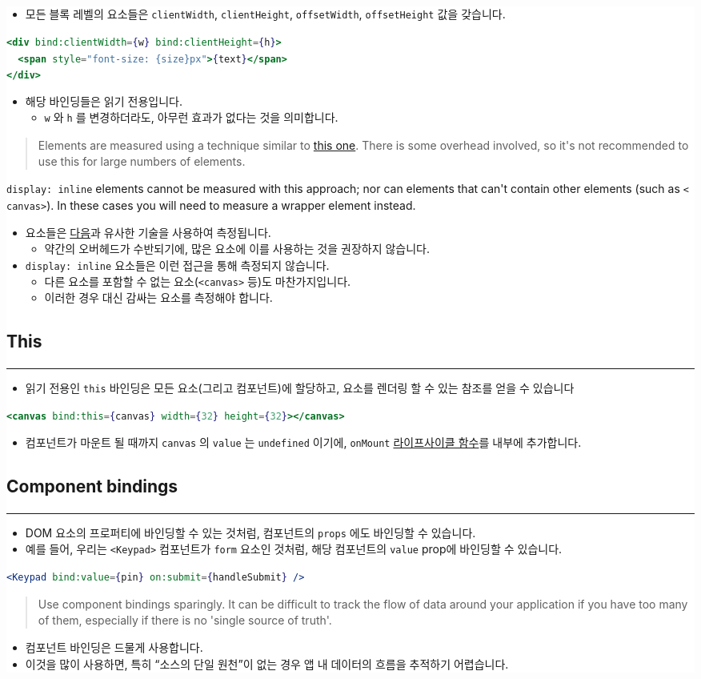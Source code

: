 
- 모든 블록 레벨의 요소들은 `clientWidth`, `clientHeight`, `offsetWidth`, `offsetHeight` 값을 갖습니다.

```jsx
<div bind:clientWidth={w} bind:clientHeight={h}>
  <span style="font-size: {size}px">{text}</span>
</div>
```

- 해당 바인딩들은 읽기 전용입니다.
  - `w` 와 `h` 를 변경하더라도, 아무런 효과가 없다는 것을 의미합니다.

> Elements are measured using a technique similar to [this one](http://www.backalleycoder.com/2013/03/18/cross-browser-event-based-element-resize-detection/). There is some overhead involved, so it's not recommended to use this for large numbers of elements.

`display: inline` elements cannot be measured with this approach; nor can elements that can't contain other elements (such as `<canvas>`). In these cases you will need to measure a wrapper element instead.

>

- 요소들은 [다음](http://www.backalleycoder.com/2013/03/18/cross-browser-event-based-element-resize-detection/)과 유사한 기술을 사용하여 측정됩니다.
  - 약간의 오버헤드가 수반되기에, 많은 요소에 이를 사용하는 것을 권장하지 않습니다.
- `display: inline` 요소들은 이런 접근을 통해 측정되지 않습니다.
  - 다른 요소를 포함할 수 없는 요소(`<canvas>` 등)도 마찬가지입니다.
  - 이러한 경우 대신 감싸는 요소를 측정해야 합니다.

## This

---

- 읽기 전용인 `this` 바인딩은 모든 요소(그리고 컴포넌트)에 할당하고, 요소를 렌더링 할 수 있는 참조를 얻을 수 있습니다

```jsx
<canvas bind:this={canvas} width={32} height={32}></canvas>
```

- 컴포넌트가 마운트 될 때까지 `canvas` 의 `value` 는 `undefined` 이기에, `onMount` [라이프사이클 함수](https://svelte.dev/tutorial/onmount)를 내부에 추가합니다.

## Component bindings

---

- DOM 요소의 프로퍼티에 바인딩할 수 있는 것처럼, 컴포넌트의 `props` 에도 바인딩할 수 있습니다.
- 예를 들어, 우리는 `<Keypad>` 컴포넌트가 `form` 요소인 것처럼, 해당 컴포넌트의 `value` prop에 바인딩할 수 있습니다.

```jsx
<Keypad bind:value={pin} on:submit={handleSubmit} />
```

> Use component bindings sparingly. It can be difficult to track the flow of data around your application if you have too many of them, especially if there is no 'single source of truth'.

- 컴포넌트 바인딩은 드물게 사용합니다.
- 이것을 많이 사용하면, 특히 “소스의 단일 원천”이 없는 경우 앱 내 데이터의 흐름을 추적하기 어렵습니다.
